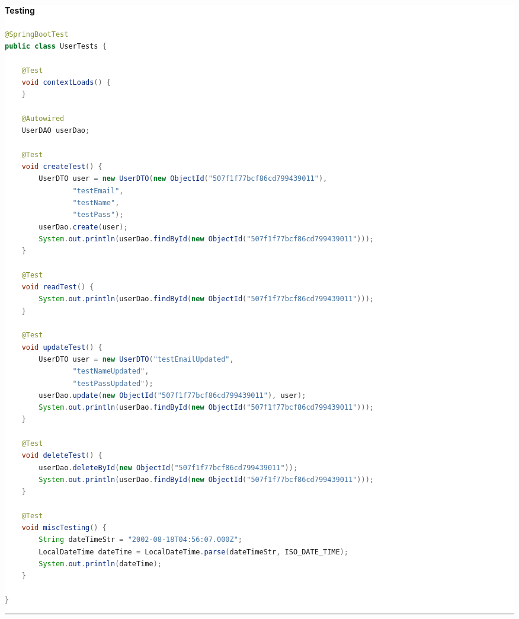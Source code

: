#### Testing
```java
@SpringBootTest
public class UserTests {

    @Test
    void contextLoads() {
    }

    @Autowired
    UserDAO userDao;

    @Test
    void createTest() {
        UserDTO user = new UserDTO(new ObjectId("507f1f77bcf86cd799439011"),
                "testEmail",
                "testName",
                "testPass");
        userDao.create(user);
        System.out.println(userDao.findById(new ObjectId("507f1f77bcf86cd799439011")));
    }

    @Test
    void readTest() {
        System.out.println(userDao.findById(new ObjectId("507f1f77bcf86cd799439011")));
    }

    @Test
    void updateTest() {
        UserDTO user = new UserDTO("testEmailUpdated",
                "testNameUpdated",
                "testPassUpdated");
        userDao.update(new ObjectId("507f1f77bcf86cd799439011"), user);
        System.out.println(userDao.findById(new ObjectId("507f1f77bcf86cd799439011")));
    }

    @Test
    void deleteTest() {
        userDao.deleteById(new ObjectId("507f1f77bcf86cd799439011"));
        System.out.println(userDao.findById(new ObjectId("507f1f77bcf86cd799439011")));
    }

    @Test
    void miscTesting() {
        String dateTimeStr = "2002-08-18T04:56:07.000Z";
        LocalDateTime dateTime = LocalDateTime.parse(dateTimeStr, ISO_DATE_TIME);
        System.out.println(dateTime);
    }

}
```

---